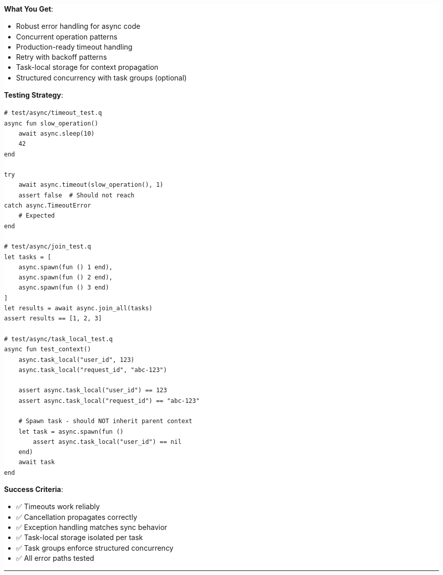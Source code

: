 **What You Get**:
- Robust error handling for async code
- Concurrent operation patterns
- Production-ready timeout handling
- Retry with backoff patterns
- Task-local storage for context propagation
- Structured concurrency with task groups (optional)

**Testing Strategy**:
```quest
# test/async/timeout_test.q
async fun slow_operation()
    await async.sleep(10)
    42
end

try
    await async.timeout(slow_operation(), 1)
    assert false  # Should not reach
catch async.TimeoutError
    # Expected
end

# test/async/join_test.q
let tasks = [
    async.spawn(fun () 1 end),
    async.spawn(fun () 2 end),
    async.spawn(fun () 3 end)
]
let results = await async.join_all(tasks)
assert results == [1, 2, 3]

# test/async/task_local_test.q
async fun test_context()
    async.task_local("user_id", 123)
    async.task_local("request_id", "abc-123")

    assert async.task_local("user_id") == 123
    assert async.task_local("request_id") == "abc-123"

    # Spawn task - should NOT inherit parent context
    let task = async.spawn(fun ()
        assert async.task_local("user_id") == nil
    end)
    await task
end
```

**Success Criteria**:
- ✅ Timeouts work reliably
- ✅ Cancellation propagates correctly
- ✅ Exception handling matches sync behavior
- ✅ Task-local storage isolated per task
- ✅ Task groups enforce structured concurrency
- ✅ All error paths tested

---